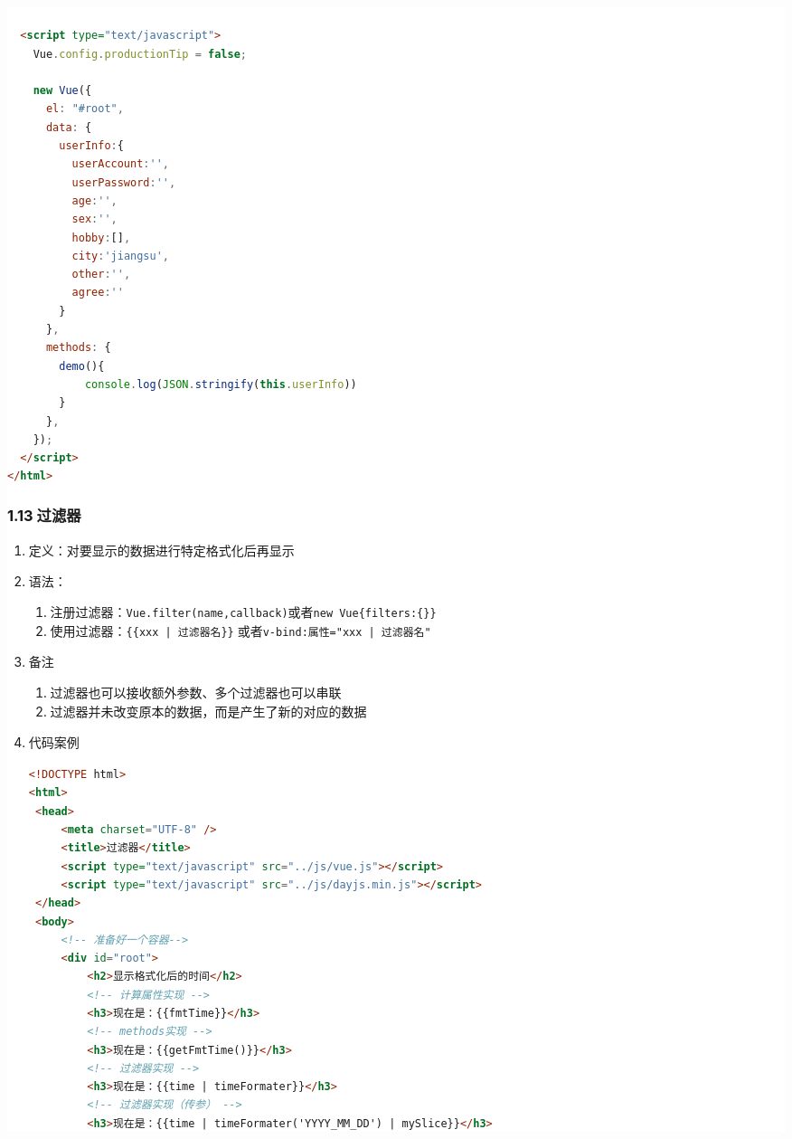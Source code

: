    ```html
   
     <script type="text/javascript">
       Vue.config.productionTip = false;
   
       new Vue({
         el: "#root",
         data: {
           userInfo:{
             userAccount:'',
             userPassword:'',
             age:'',
             sex:'',
             hobby:[],
             city:'jiangsu',
             other:'',
             agree:''
           }
         },
         methods: {
           demo(){
               console.log(JSON.stringify(this.userInfo))
           }
         },
       });
     </script>
   </html>
   
   ```

### 1.13 过滤器

1. 定义：对要显示的数据进行特定格式化后再显示

2. 语法：

   1. 注册过滤器：`Vue.filter(name,callback)`或者`new Vue{filters:{}}`
   2. 使用过滤器：`{{xxx | 过滤器名}}` 或者`v-bind:属性="xxx | 过滤器名"`

3. 备注

   1. 过滤器也可以接收额外参数、多个过滤器也可以串联
   2. 过滤器并未改变原本的数据，而是产生了新的对应的数据

4. 代码案例

   ```html
   <!DOCTYPE html>
   <html>
   	<head>
   		<meta charset="UTF-8" />
   		<title>过滤器</title>
   		<script type="text/javascript" src="../js/vue.js"></script>
   		<script type="text/javascript" src="../js/dayjs.min.js"></script>
   	</head>
   	<body>
   		<!-- 准备好一个容器-->
   		<div id="root">
   			<h2>显示格式化后的时间</h2>
   			<!-- 计算属性实现 -->
   			<h3>现在是：{{fmtTime}}</h3>
   			<!-- methods实现 -->
   			<h3>现在是：{{getFmtTime()}}</h3>
   			<!-- 过滤器实现 -->
   			<h3>现在是：{{time | timeFormater}}</h3>
   			<!-- 过滤器实现（传参） -->
   			<h3>现在是：{{time | timeFormater('YYYY_MM_DD') | mySlice}}</h3>
   ```